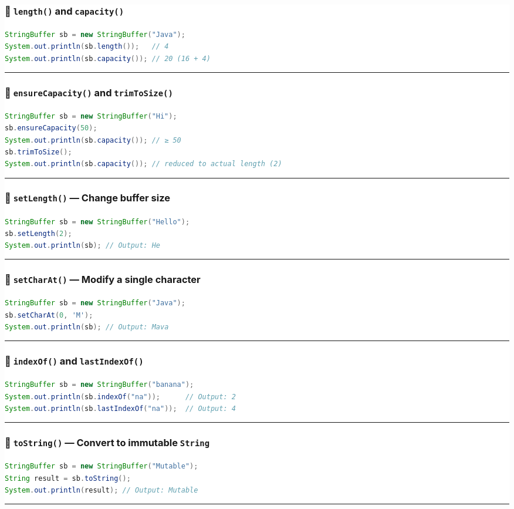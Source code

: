 
### 🔹 `length()` and `capacity()`

```java
StringBuffer sb = new StringBuffer("Java");
System.out.println(sb.length());   // 4
System.out.println(sb.capacity()); // 20 (16 + 4)
```

---

### 🔹 `ensureCapacity()` and `trimToSize()`

```java
StringBuffer sb = new StringBuffer("Hi");
sb.ensureCapacity(50);
System.out.println(sb.capacity()); // ≥ 50
sb.trimToSize();
System.out.println(sb.capacity()); // reduced to actual length (2)
```

---

### 🔹 `setLength()` — Change buffer size

```java
StringBuffer sb = new StringBuffer("Hello");
sb.setLength(2);
System.out.println(sb); // Output: He
```

---

### 🔹 `setCharAt()` — Modify a single character

```java
StringBuffer sb = new StringBuffer("Java");
sb.setCharAt(0, 'M');
System.out.println(sb); // Output: Mava
```

---

### 🔹 `indexOf()` and `lastIndexOf()`

```java
StringBuffer sb = new StringBuffer("banana");
System.out.println(sb.indexOf("na"));      // Output: 2
System.out.println(sb.lastIndexOf("na"));  // Output: 4
```

---

### 🔹 `toString()` — Convert to immutable `String`

```java
StringBuffer sb = new StringBuffer("Mutable");
String result = sb.toString();
System.out.println(result); // Output: Mutable
```

---